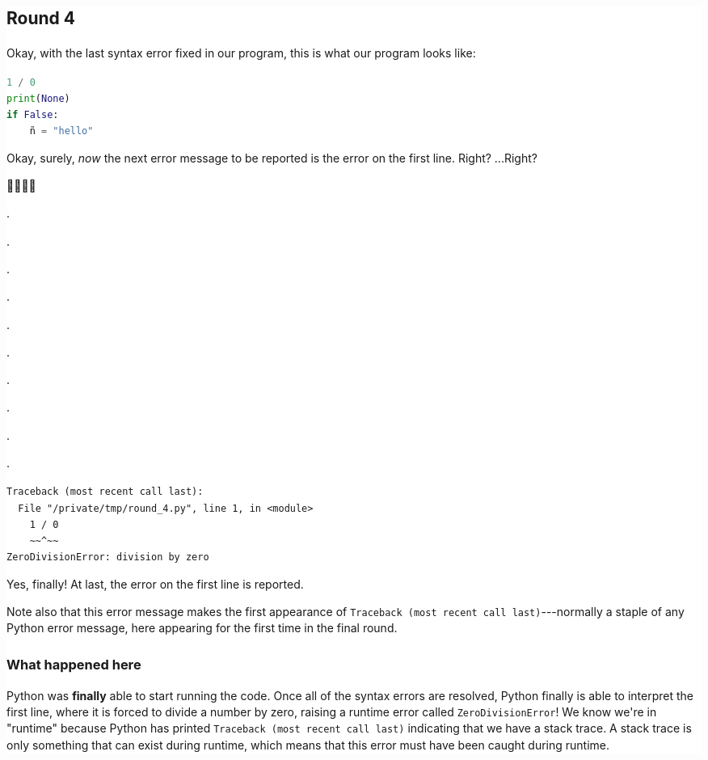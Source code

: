 ## Round 4

Okay, with the last syntax error fixed in our program, this is what our
program looks like:

```python
1 / 0
print(None)
if False:
    ñ = "hello"
```

Okay, surely, _now_ the next error message to be reported is the error
on the first line. Right? ...Right?

🥁🥁🥁🥁

.

.

.

.

.

.

.

.

.

.

```
Traceback (most recent call last):
  File "/private/tmp/round_4.py", line 1, in <module>
    1 / 0
    ~~^~~
ZeroDivisionError: division by zero
```

Yes, finally! At last, the error on the first line is reported.

Note also that this error message makes the first appearance of
`Traceback (most recent call last)`---normally a staple of any Python
error message, here appearing for the first time in the final round.

### What happened here

Python was **finally** able to start running the code. Once all of the syntax
errors are resolved, Python finally is able to interpret the
first line, where it is forced to divide a number by zero, raising
a runtime error called `ZeroDivisionError`! We know we're in "runtime"
because Python has printed `Traceback (most recent call last)`
indicating that we have a stack trace. A stack trace is only something
that can exist during runtime, which means that this error
must have been caught during runtime.
